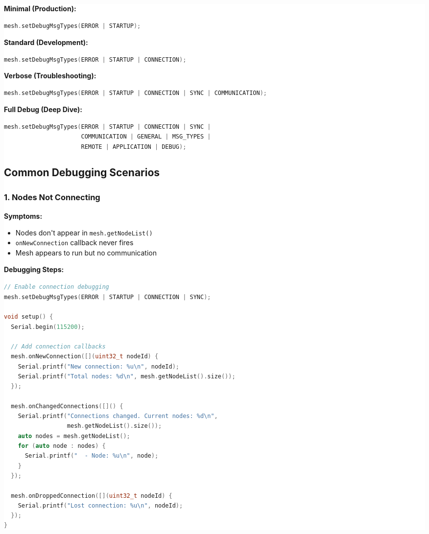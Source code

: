 **Minimal (Production):**

```cpp
mesh.setDebugMsgTypes(ERROR | STARTUP);
```

**Standard (Development):**

```cpp
mesh.setDebugMsgTypes(ERROR | STARTUP | CONNECTION);
```

**Verbose (Troubleshooting):**

```cpp
mesh.setDebugMsgTypes(ERROR | STARTUP | CONNECTION | SYNC | COMMUNICATION);
```

**Full Debug (Deep Dive):**

```cpp
mesh.setDebugMsgTypes(ERROR | STARTUP | CONNECTION | SYNC | 
                      COMMUNICATION | GENERAL | MSG_TYPES | 
                      REMOTE | APPLICATION | DEBUG);
```

## Common Debugging Scenarios

### 1. Nodes Not Connecting

**Symptoms:**

- Nodes don't appear in `mesh.getNodeList()`
- `onNewConnection` callback never fires
- Mesh appears to run but no communication

**Debugging Steps:**

```cpp
// Enable connection debugging
mesh.setDebugMsgTypes(ERROR | STARTUP | CONNECTION | SYNC);

void setup() {
  Serial.begin(115200);
  
  // Add connection callbacks
  mesh.onNewConnection([](uint32_t nodeId) {
    Serial.printf("New connection: %u\n", nodeId);
    Serial.printf("Total nodes: %d\n", mesh.getNodeList().size());
  });
  
  mesh.onChangedConnections([]() {
    Serial.printf("Connections changed. Current nodes: %d\n", 
                  mesh.getNodeList().size());
    auto nodes = mesh.getNodeList();
    for (auto node : nodes) {
      Serial.printf("  - Node: %u\n", node);
    }
  });
  
  mesh.onDroppedConnection([](uint32_t nodeId) {
    Serial.printf("Lost connection: %u\n", nodeId);
  });
}
```
